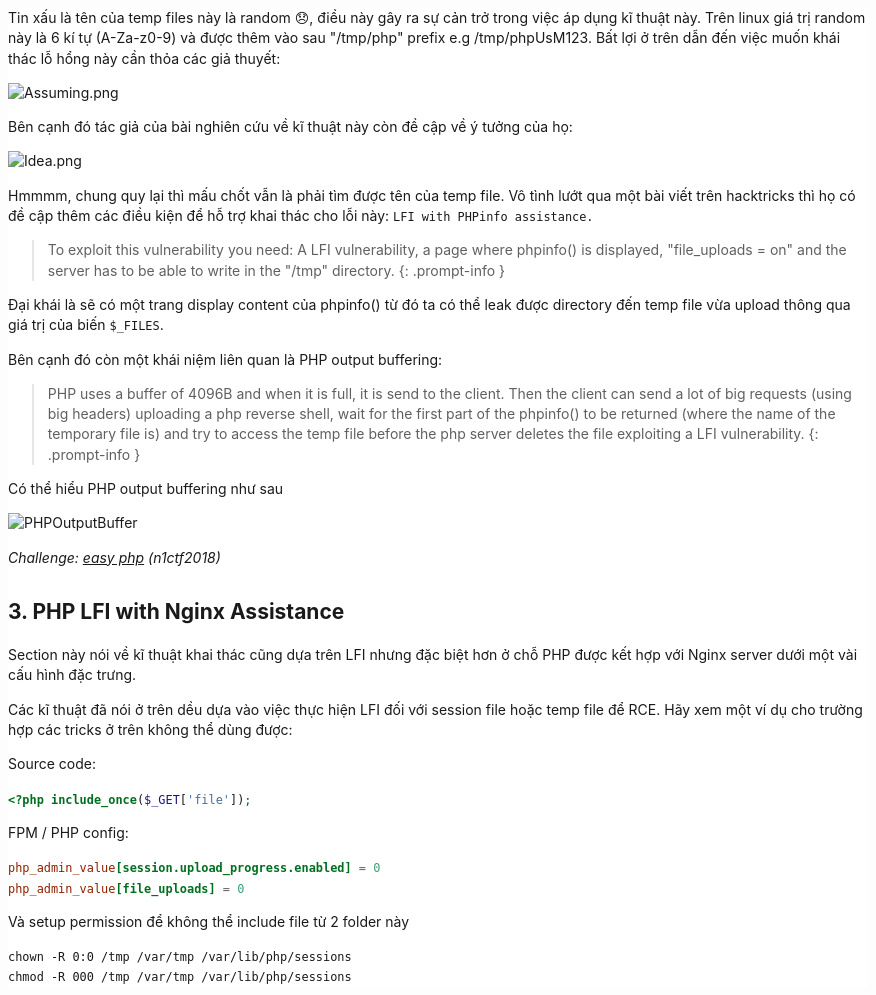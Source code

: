 Tin xấu là tên của temp files này là random 😞, điều này gây ra sự cản trở trong việc áp dụng kĩ thuật này. Trên linux giá trị random này là 6 kí tự (A-Za-z0-9) và được thêm vào sau "/tmp/php" prefix e.g /tmp/phpUsM123.
Bất lợi ở trên dẫn đến việc muốn khái thác lỗ hổng này cần thỏa các giả thuyết:

![Assuming.png](Assuming.png)

Bên cạnh đó tác giả của bài nghiên cứu về  kĩ thuật này còn đề cập về ý tưởng của họ: 

![Idea.png](Idea.png)

Hmmmm, chung quy lại thì mấu chốt vẫn là phải tìm được tên của temp file.
Vô tình lướt qua một bài viết trên hacktricks thì họ có đề cập thêm các điều kiện để hỗ trợ khai thác cho lỗi này: `LFI with PHPinfo assistance.`

> To exploit this vulnerability you need: A LFI vulnerability, a page where phpinfo() is displayed, "file_uploads = on" and the server has to be able to write in the "/tmp" directory.
{: .prompt-info  }

Đại khái là sẽ có một trang display content của phpinfo() từ đó ta có thể leak được directory đến temp file vừa upload thông qua giá trị của biến `$_FILES`. 

Bên cạnh đó còn một khái niệm liên quan là PHP output buffering:
> PHP uses a buffer of 4096B and when it is full, it is send to the client. Then the client can send a lot of big requests (using big headers) uploading a php reverse shell, wait for the first part of the phpinfo() to be returned (where the name of the temporary file is) and try to access the temp file before the php server deletes the file exploiting a LFI vulnerability.
{: .prompt-info  }

Có thể hiểu PHP output buffering như sau

![PHPOutputBuffer](PHPOutputBuffer.png)

_Challenge: [easy php](http://dann.com.br/php-winning-the-race-condition-vs-temporary-file-upload-alternative-way-to-easy_php-n1ctf2018/) (n1ctf2018)_

## 3. PHP LFI with Nginx Assistance

Section này nói về kĩ thuật khai thác cũng dựa trên LFI nhưng đặc biệt hơn ở chỗ PHP được kết hợp với Nginx server dưới một vài cấu hình đặc trưng.

Các kĩ thuật đã nói ở trên dều dựa vào việc thực hiện LFI đối với session file hoặc temp file để RCE. Hãy xem một ví dụ cho trường hợp các tricks ở trên không thể dùng được:

Source code:

```php
<?php include_once($_GET['file']);
```

FPM / PHP config:
```conf
php_admin_value[session.upload_progress.enabled] = 0
php_admin_value[file_uploads] = 0
```

Và setup permission để không thể include file từ 2 folder này
```
chown -R 0:0 /tmp /var/tmp /var/lib/php/sessions
chmod -R 000 /tmp /var/tmp /var/lib/php/sessions
```
